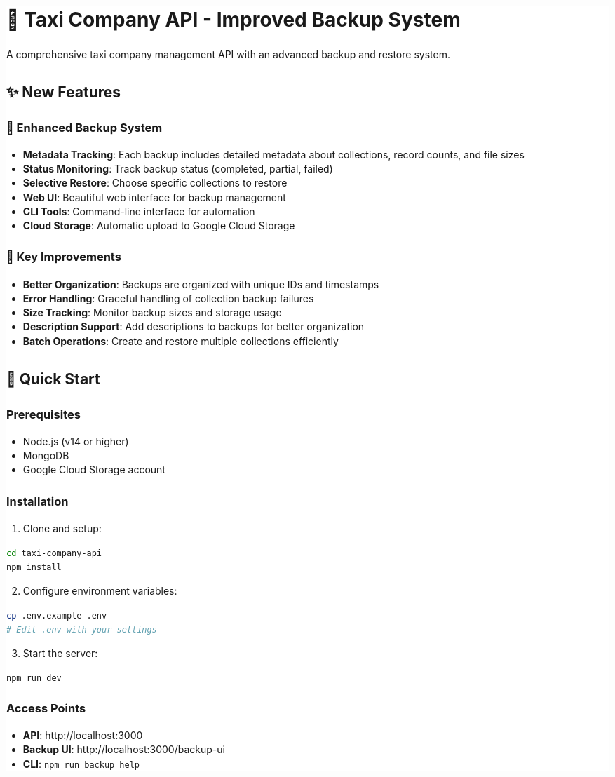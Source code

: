 # 🚖 Taxi Company API - Improved Backup System

A comprehensive taxi company management API with an advanced backup and restore system.

## ✨ New Features

### 🔄 Enhanced Backup System
- **Metadata Tracking**: Each backup includes detailed metadata about collections, record counts, and file sizes
- **Status Monitoring**: Track backup status (completed, partial, failed)
- **Selective Restore**: Choose specific collections to restore
- **Web UI**: Beautiful web interface for backup management
- **CLI Tools**: Command-line interface for automation
- **Cloud Storage**: Automatic upload to Google Cloud Storage

### 🎯 Key Improvements
- **Better Organization**: Backups are organized with unique IDs and timestamps
- **Error Handling**: Graceful handling of collection backup failures
- **Size Tracking**: Monitor backup sizes and storage usage
- **Description Support**: Add descriptions to backups for better organization
- **Batch Operations**: Create and restore multiple collections efficiently

## 🚀 Quick Start

### Prerequisites
- Node.js (v14 or higher)
- MongoDB
- Google Cloud Storage account

### Installation

1. Clone and setup:
```bash
cd taxi-company-api
npm install
```

2. Configure environment variables:
```bash
cp .env.example .env
# Edit .env with your settings
```

3. Start the server:
```bash
npm run dev
```

### Access Points
- **API**: http://localhost:3000
- **Backup UI**: http://localhost:3000/backup-ui
- **CLI**: `npm run backup help`
